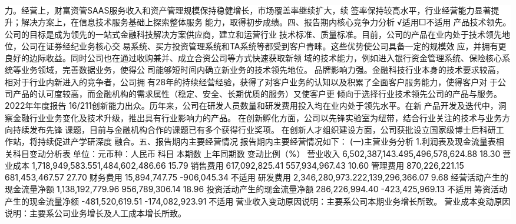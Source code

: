 力。经营上，财富资管SAAS服务收入和资产管理规模保持稳健增长，市场覆盖率继续扩大，续
签率保持较高水平，行业经营能力显著提升；解决方案上，在信息技术服务基础上探索整体服务
能力，取得初步成绩。四、报告期内核心竞争力分析
√适用□不适用
产品技术领先。公司的目标是成为领先的一站式金融科技解决方案供应商，建立和运营行业
技术标准、质量标准。目前，公司的产品在业内处于技术领先地位，公司在证券经纪业务核心交
易系统、买方投资管理系统和TA系统等都受到客户青睐。这些优势使公司具备一定的规模效
应，并拥有更良好的边际收益。同时公司也在通过收购兼并、成立合资公司等方式快速获取新领
域的技术能力，例如进入银行资金管理系统、保险核心系统等业务领域，完善数据业务，使得公
司能够短时间内确立新业务的技术领先地位。
品牌影响力强。金融科技行业本身的技术要求较高，相对于行业内新进入的竞争者，公司拥
有28年的持续经营经验，获得了对客户业务的认知以及积累了全面客户服务能力，使得客户对
于公司产品的认可度较高，而金融机构的需求属性（稳定、安全、长期优质的服务）又使客户更
倾向于选择行业技术领先公司的产品与服务。
2022年年度报告
16/211创新能力出众。历年来，公司在研发人员数量和研发费用投入均在业内处于领先水平。在新
产品开发及迭代中，洞察金融行业业务变化及技术升级，推出具有行业影响力的产品。
在创新孵化方面，公司以先锋实验室为纽带，结合行业关注的技术与业务方向持续发布先锋
课题，目前与金融机构合作的课题已有多个获得行业奖项。
在创新人才组织建设方面，公司获批设立国家级博士后科研工作站，将持续促进产学研深度
融合。五、报告期内主要经营情况
报告期内主要经营情况如下：
(一)主营业务分析
1.利润表及现金流量表相关科目变动分析表
单位：元币种：人民币
科目
本期数
上年同期数
变动比例（%）
营业收入
6,502,387,143.495,496,578,624.88
18.30
营业成本
1,718,949,583.551,484,602,486.66
15.79
销售费用
617,092,825.41
557,934,967.43
10.60
管理费用
870,226,221.15
681,453,467.57
27.70
财务费用
15,894,747.75
-906,045.34
不适用
研发费用
2,346,280,973.222,139,296,366.07
9.68
经营活动产生的现金流量净额
1,138,192,779.96
956,789,306.14
18.96
投资活动产生的现金流量净额
286,226,994.40
-423,425,969.13
不适用
筹资活动产生的现金流量净额
-481,520,619.51
-174,082,923.91
不适用
营业收入变动原因说明：主要系公司本期业务增长所致。
营业成本变动原因说明：主要系公司业务增长及人工成本增长所致。